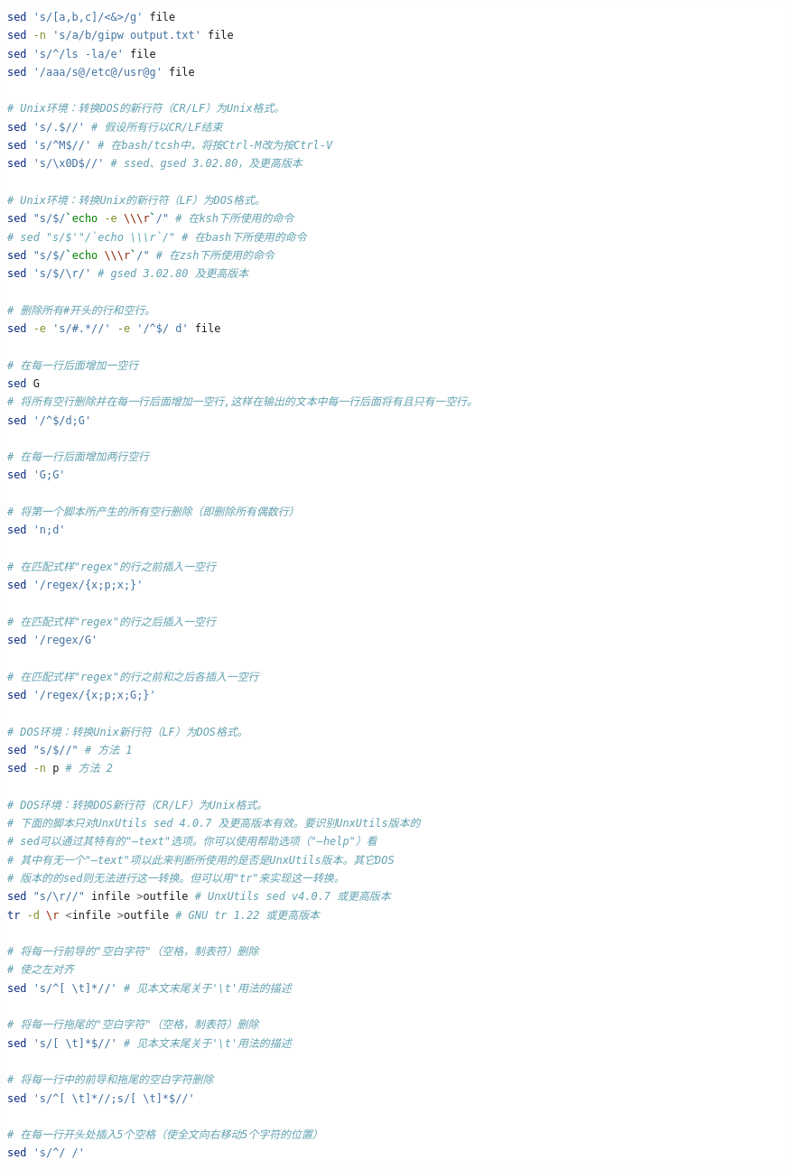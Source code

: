```sh
sed 's/[a,b,c]/<&>/g' file
sed -n 's/a/b/gipw output.txt' file
sed 's/^/ls -la/e' file
sed '/aaa/s@/etc@/usr@g' file

# Unix环境：转换DOS的新行符（CR/LF）为Unix格式。
sed 's/.$//' # 假设所有行以CR/LF结束
sed 's/^M$//' # 在bash/tcsh中，将按Ctrl-M改为按Ctrl-V
sed 's/\x0D$//' # ssed、gsed 3.02.80，及更高版本

# Unix环境：转换Unix的新行符（LF）为DOS格式。
sed "s/$/`echo -e \\\r`/" # 在ksh下所使用的命令
# sed "s/$'"/`echo \\\r`/" # 在bash下所使用的命令
sed "s/$/`echo \\\r`/" # 在zsh下所使用的命令
sed 's/$/\r/' # gsed 3.02.80 及更高版本

# 删除所有#开头的行和空行。
sed -e 's/#.*//' -e '/^$/ d' file

# 在每一行后面增加一空行
sed G
# 将所有空行删除并在每一行后面增加一空行,这样在输出的文本中每一行后面将有且只有一空行。
sed '/^$/d;G'

# 在每一行后面增加两行空行
sed 'G;G'

# 将第一个脚本所产生的所有空行删除（即删除所有偶数行）
sed 'n;d'

# 在匹配式样"regex"的行之前插入一空行
sed '/regex/{x;p;x;}'

# 在匹配式样"regex"的行之后插入一空行
sed '/regex/G'

# 在匹配式样"regex"的行之前和之后各插入一空行
sed '/regex/{x;p;x;G;}'

# DOS环境：转换Unix新行符（LF）为DOS格式。
sed "s/$//" # 方法 1
sed -n p # 方法 2

# DOS环境：转换DOS新行符（CR/LF）为Unix格式。
# 下面的脚本只对UnxUtils sed 4.0.7 及更高版本有效。要识别UnxUtils版本的
# sed可以通过其特有的"–text"选项。你可以使用帮助选项（"–help"）看
# 其中有无一个"–text"项以此来判断所使用的是否是UnxUtils版本。其它DOS
# 版本的的sed则无法进行这一转换。但可以用"tr"来实现这一转换。
sed "s/\r//" infile >outfile # UnxUtils sed v4.0.7 或更高版本
tr -d \r <infile >outfile # GNU tr 1.22 或更高版本

# 将每一行前导的"空白字符"（空格，制表符）删除
# 使之左对齐
sed 's/^[ \t]*//' # 见本文末尾关于'\t'用法的描述

# 将每一行拖尾的"空白字符"（空格，制表符）删除
sed 's/[ \t]*$//' # 见本文末尾关于'\t'用法的描述

# 将每一行中的前导和拖尾的空白字符删除
sed 's/^[ \t]*//;s/[ \t]*$//'

# 在每一行开头处插入5个空格（使全文向右移动5个字符的位置）
sed 's/^/ /'
```